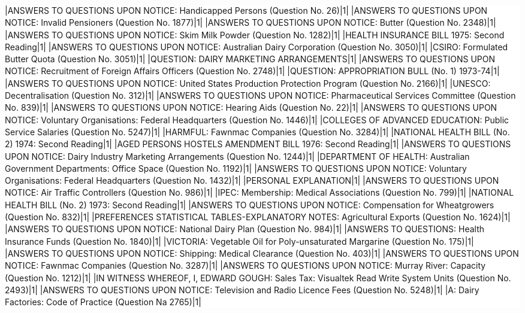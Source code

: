 |ANSWERS TO QUESTIONS UPON NOTICE: Handicapped Persons (Question No. 26)|1|
|ANSWERS TO QUESTIONS UPON NOTICE: Invalid Pensioners (Question No. 1877)|1|
|ANSWERS TO QUESTIONS UPON NOTICE: Butter (Question No. 2348)|1|
|ANSWERS TO QUESTIONS UPON NOTICE: Skim Milk Powder (Question No. 1282)|1|
|HEALTH INSURANCE BILL 1975: Second Reading|1|
|ANSWERS TO QUESTIONS UPON NOTICE: Australian Dairy Corporation (Question No. 3050)|1|
|CSIRO: Formulated Butter Quota (Question No. 3051)|1|
|QUESTION: DAIRY MARKETING ARRANGEMENTS|1|
|ANSWERS TO QUESTIONS UPON NOTICE: Recruitment of Foreign Affairs Officers (Question No. 2748)|1|
|QUESTION: APPROPRIATION BULL (No. 1) 1973-74|1|
|ANSWERS TO QUESTIONS UPON NOTICE: United States Production Protection Program (Question No. 2166)|1|
|UNESCO: Decentralisation (Question No. 312)|1|
|ANSWERS TO QUESTIONS UPON NOTICE: Pharmaceutical Services Committee (Question No. 839)|1|
|ANSWERS TO QUESTIONS UPON NOTICE: Hearing Aids (Question No. 22)|1|
|ANSWERS TO QUESTIONS UPON NOTICE: Voluntary Organisations: Federal Headquarters (Question No. 1446)|1|
|COLLEGES OF ADVANCED EDUCATION: Public Service Salaries (Question No. 5247)|1|
|HARMFUL: Fawnmac Companies (Question No. 3284)|1|
|NATIONAL HEALTH BILL (No. 2) 1974: Second Reading|1|
|AGED PERSONS HOSTELS AMENDMENT BILL 1976: Second Reading|1|
|ANSWERS TO QUESTIONS UPON NOTICE: Dairy Industry Marketing Arrangements (Question No. 1244)|1|
|DEPARTMENT OF HEALTH: Australian Government Departments: Office Space (Question No. 1192)|1|
|ANSWERS TO QUESTIONS UPON NOTICE: Voluntary Organisations: Federal Headquarters (Question No. 1432)|1|
|PERSONAL EXPLANATION|1|
|ANSWERS TO QUESTIONS UPON NOTICE: Air Traffic Controllers (Question No. 986)|1|
|IPEC: Membership: Medical Associations (Question No. 799)|1|
|NATIONAL HEALTH BILL (No. 2) 1973: Second Reading|1|
|ANSWERS TO QUESTIONS UPON NOTICE: Compensation for Wheatgrowers (Question No. 832)|1|
|PREFERENCES STATISTICAL TABLES-EXPLANATORY NOTES: Agricultural Exports (Question No. 1624)|1|
|ANSWERS TO QUESTIONS UPON NOTICE: National Dairy Plan (Question No. 984)|1|
|ANSWERS TO QUESTIONS: Health Insurance Funds (Question No. 1840)|1|
|VICTORIA: Vegetable Oil for Poly-unsaturated Margarine (Question No. 175)|1|
|ANSWERS TO QUESTIONS UPON NOTICE: Shipping: Medical Clearance (Question No. 403)|1|
|ANSWERS TO QUESTIONS UPON NOTICE: Fawnmac Companies (Question No. 3287)|1|
|ANSWERS TO QUESTIONS UPON NOTICE: Murray River: Capacity (Question No. 1212)|1|
|IN WITNESS WHEREOF, I, EDWARD GOUGH: Sales Tax: Visualtek Read Write System Units (Question No. 2493)|1|
|ANSWERS TO QUESTIONS UPON NOTICE: Television and Radio Licence Fees (Question No. 5248)|1|
|A: Dairy Factories: Code of Practice (Question Na 2765)|1|